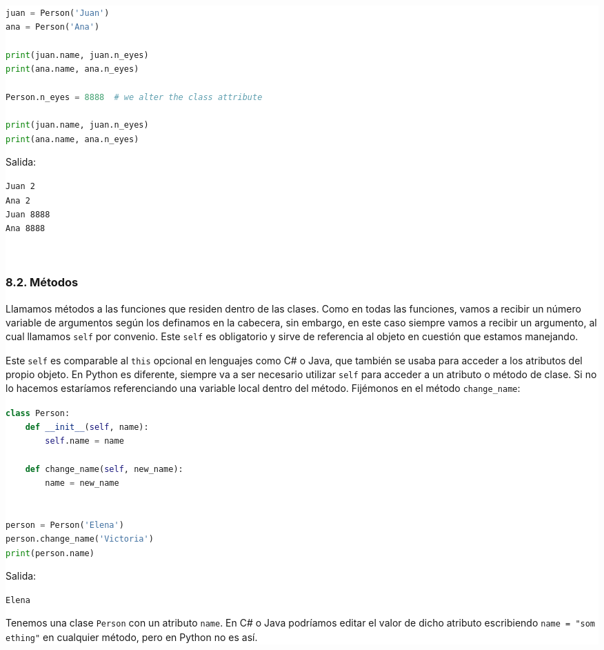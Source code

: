 ```python
juan = Person('Juan')
ana = Person('Ana')

print(juan.name, juan.n_eyes)
print(ana.name, ana.n_eyes)

Person.n_eyes = 8888  # we alter the class attribute

print(juan.name, juan.n_eyes)
print(ana.name, ana.n_eyes)
```
Salida:
```
Juan 2
Ana 2
Juan 8888
Ana 8888
```

<br>

### 8.2. Métodos

Llamamos métodos a las funciones que residen dentro de las clases. Como en todas las funciones, vamos a recibir un número variable de argumentos según los definamos en la cabecera, sin embargo, en este caso siempre vamos a recibir un argumento, al cual llamamos `self` por convenio. Este `self` es obligatorio y sirve de referencia al objeto en cuestión que estamos manejando.

Este `self` es comparable al `this` opcional en lenguajes como C# o Java, que también se usaba para acceder a los atributos del propio objeto. En Python es diferente, siempre va a ser necesario utilizar `self` para acceder a un atributo o método de clase. Si no lo hacemos estaríamos referenciando una variable local dentro del método. Fijémonos en el método `change_name`:

```python
class Person:
    def __init__(self, name):
        self.name = name

    def change_name(self, new_name):
        name = new_name


person = Person('Elena')
person.change_name('Victoria')
print(person.name)
```
Salida:
```
Elena
```

Tenemos una clase `Person` con un atributo `name`. En C# o Java podríamos editar el valor de dicho atributo escribiendo `name = "something"` en cualquier método, pero en Python no es así.

